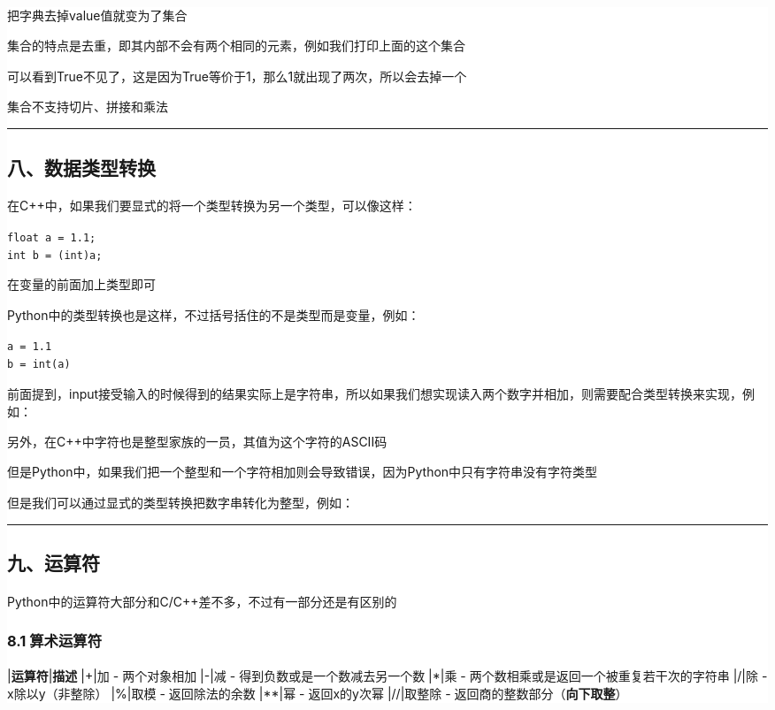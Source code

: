把字典去掉value值就变为了集合

集合的特点是去重，即其内部不会有两个相同的元素，例如我们打印上面的这个集合

可以看到True不见了，这是因为True等价于1，那么1就出现了两次，所以会去掉一个

集合不支持切片、拼接和乘法

---


## 八、数据类型转换

在C++中，如果我们要显式的将一个类型转换为另一个类型，可以像这样：

```
float a = 1.1;
int b = (int)a;
```

在变量的前面加上类型即可

Python中的类型转换也是这样，不过括号括住的不是类型而是变量，例如：

```
a = 1.1
b = int(a)
```

前面提到，input接受输入的时候得到的结果实际上是字符串，所以如果我们想实现读入两个数字并相加，则需要配合类型转换来实现，例如：

另外，在C++中字符也是整型家族的一员，其值为这个字符的ASCII码

但是Python中，如果我们把一个整型和一个字符相加则会导致错误，因为Python中只有字符串没有字符类型

但是我们可以通过显式的类型转换把数字串转化为整型，例如：

---


## 九、运算符

Python中的运算符大部分和C/C++差不多，不过有一部分还是有区别的

### 8.1 算术运算符
|**运算符**|**描述**
|+|加 - 两个对象相加
|-|减 - 得到负数或是一个数减去另一个数
|*|乘 - 两个数相乘或是返回一个被重复若干次的字符串
|/|除 - x除以y（非整除）
|%|取模 - 返回除法的余数
|**|幂 - 返回x的y次幂
|//|取整除 - 返回商的整数部分（**向下取整**）
